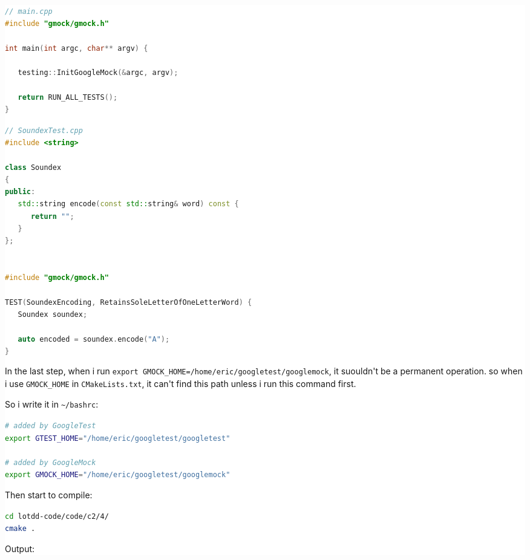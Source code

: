 ```C++
// main.cpp
#include "gmock/gmock.h"

int main(int argc, char** argv) {

   testing::InitGoogleMock(&argc, argv);

   return RUN_ALL_TESTS();
}
```

```C++
// SoundexTest.cpp
#include <string>

class Soundex
{
public:
   std::string encode(const std::string& word) const {
      return "";
   }
};


#include "gmock/gmock.h"

TEST(SoundexEncoding, RetainsSoleLetterOfOneLetterWord) {
   Soundex soundex;
   
   auto encoded = soundex.encode("A");
}
```

In the last step, when i run `export GMOCK_HOME=/home/eric/googletest/googlemock`, it suouldn't be a permanent operation. so when i use `GMOCK_HOME` in `CMakeLists.txt`, it can't find this path unless i run this command first.

So i write it in `~/bashrc`:

```bash
# added by GoogleTest
export GTEST_HOME="/home/eric/googletest/googletest"

# added by GoogleMock
export GMOCK_HOME="/home/eric/googletest/googlemock"
```

Then start to compile:

```bash
cd lotdd-code/code/c2/4/
cmake .
```

Output:
